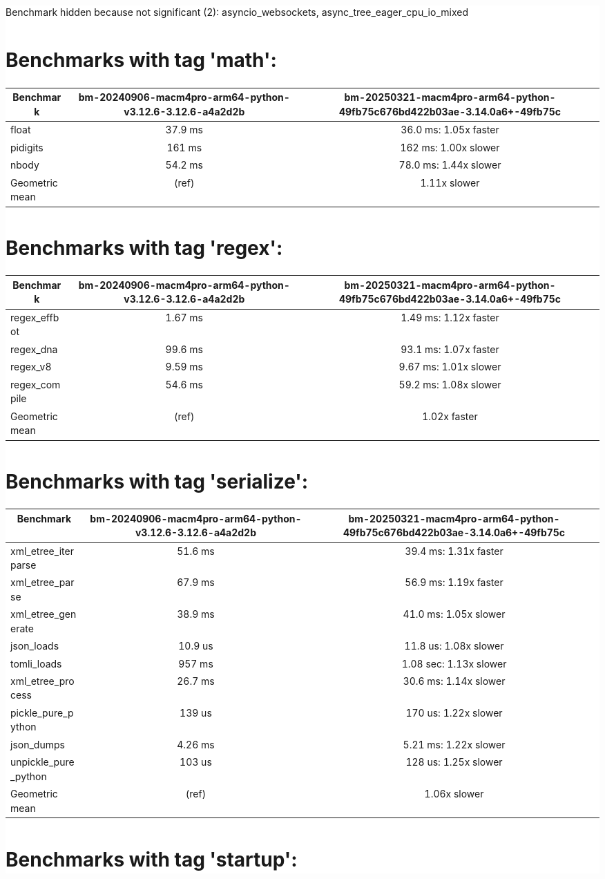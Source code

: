 Benchmark hidden because not significant (2): asyncio_websockets, async_tree_eager_cpu_io_mixed

Benchmarks with tag 'math':
===========================

| Benchmark      | bm-20240906-macm4pro-arm64-python-v3.12.6-3.12.6-a4a2d2b | bm-20250321-macm4pro-arm64-python-49fb75c676bd422b03ae-3.14.0a6+-49fb75c |
|----------------|:--------------------------------------------------------:|:------------------------------------------------------------------------:|
| float          | 37.9 ms                                                  | 36.0 ms: 1.05x faster                                                    |
| pidigits       | 161 ms                                                   | 162 ms: 1.00x slower                                                     |
| nbody          | 54.2 ms                                                  | 78.0 ms: 1.44x slower                                                    |
| Geometric mean | (ref)                                                    | 1.11x slower                                                             |

Benchmarks with tag 'regex':
============================

| Benchmark      | bm-20240906-macm4pro-arm64-python-v3.12.6-3.12.6-a4a2d2b | bm-20250321-macm4pro-arm64-python-49fb75c676bd422b03ae-3.14.0a6+-49fb75c |
|----------------|:--------------------------------------------------------:|:------------------------------------------------------------------------:|
| regex_effbot   | 1.67 ms                                                  | 1.49 ms: 1.12x faster                                                    |
| regex_dna      | 99.6 ms                                                  | 93.1 ms: 1.07x faster                                                    |
| regex_v8       | 9.59 ms                                                  | 9.67 ms: 1.01x slower                                                    |
| regex_compile  | 54.6 ms                                                  | 59.2 ms: 1.08x slower                                                    |
| Geometric mean | (ref)                                                    | 1.02x faster                                                             |

Benchmarks with tag 'serialize':
================================

| Benchmark            | bm-20240906-macm4pro-arm64-python-v3.12.6-3.12.6-a4a2d2b | bm-20250321-macm4pro-arm64-python-49fb75c676bd422b03ae-3.14.0a6+-49fb75c |
|----------------------|:--------------------------------------------------------:|:------------------------------------------------------------------------:|
| xml_etree_iterparse  | 51.6 ms                                                  | 39.4 ms: 1.31x faster                                                    |
| xml_etree_parse      | 67.9 ms                                                  | 56.9 ms: 1.19x faster                                                    |
| xml_etree_generate   | 38.9 ms                                                  | 41.0 ms: 1.05x slower                                                    |
| json_loads           | 10.9 us                                                  | 11.8 us: 1.08x slower                                                    |
| tomli_loads          | 957 ms                                                   | 1.08 sec: 1.13x slower                                                   |
| xml_etree_process    | 26.7 ms                                                  | 30.6 ms: 1.14x slower                                                    |
| pickle_pure_python   | 139 us                                                   | 170 us: 1.22x slower                                                     |
| json_dumps           | 4.26 ms                                                  | 5.21 ms: 1.22x slower                                                    |
| unpickle_pure_python | 103 us                                                   | 128 us: 1.25x slower                                                     |
| Geometric mean       | (ref)                                                    | 1.06x slower                                                             |

Benchmarks with tag 'startup':
==============================
